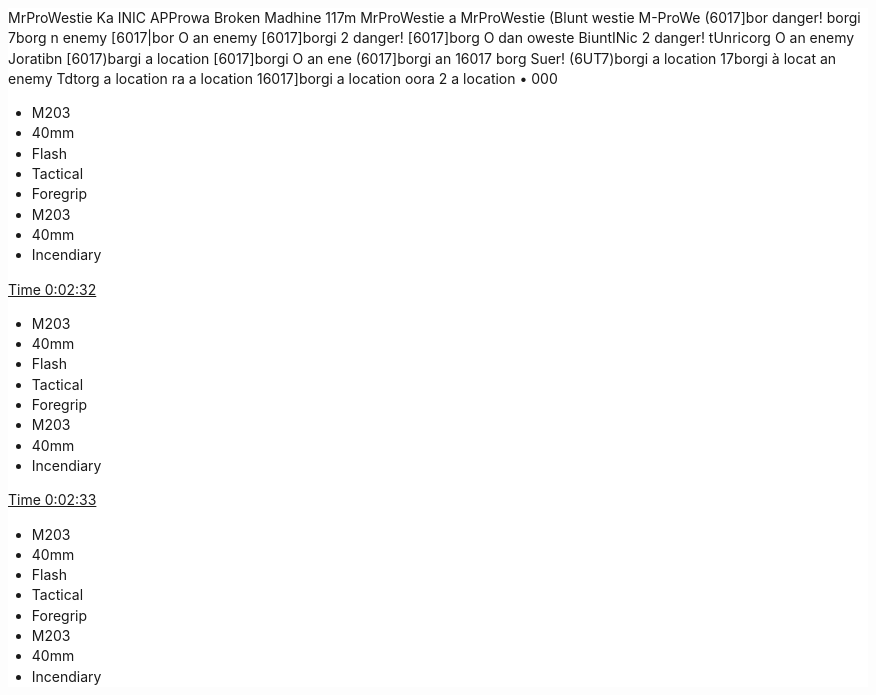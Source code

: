 MrProWestie Ka INIC
APProwa Broken Madhine
117m
MrProWestie a
MrProWestie (Blunt
westie
M-ProWe
(6017]bor danger!
borgi
7borg n enemy
[6017|bor O an enemy
[6017]borgi 2 danger!
[6017]borg O dan
oweste BiuntINic
2 danger!
tUnricorg O an enemy
Joratibn
[6017)bargi a location
[6017]borgi O an ene
(6017]borgi an
16017 borg
Suer!
(6UT7)borgi a location
17borgi à locat
an enemy
Tdtorg a location
ra a location
16017]borgi a location
oora 2 a location
• 000
 
- M203 
- 40mm 
- Flash 
- Tactical 
- Foregrip 
- M203 
- 40mm 
- Incendiary 

 [Time 0:02:32](https://youtu.be/LYYspASp0io?t=147) 
- M203 
- 40mm 
- Flash 
- Tactical 
- Foregrip 
- M203 
- 40mm 
- Incendiary 

 [Time 0:02:33](https://youtu.be/LYYspASp0io?t=148) 
- M203 
- 40mm 
- Flash 
- Tactical 
- Foregrip 
- M203 
- 40mm 
- Incendiary 
